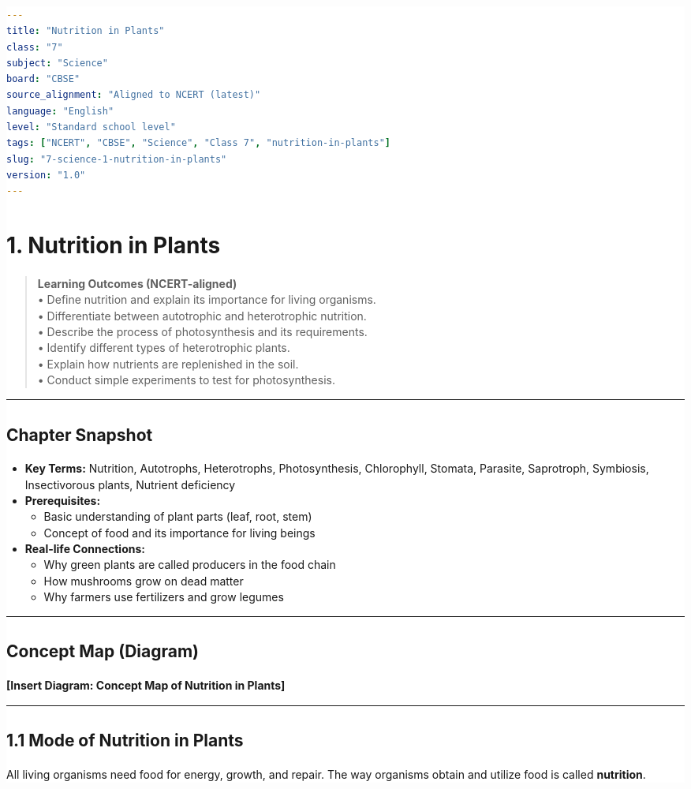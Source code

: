 ```yaml
---
title: "Nutrition in Plants"
class: "7"
subject: "Science"
board: "CBSE"
source_alignment: "Aligned to NCERT (latest)"
language: "English"
level: "Standard school level"
tags: ["NCERT", "CBSE", "Science", "Class 7", "nutrition-in-plants"]
slug: "7-science-1-nutrition-in-plants"
version: "1.0"
---
```


# 1. Nutrition in Plants

> **Learning Outcomes (NCERT-aligned)**  
> • Define nutrition and explain its importance for living organisms.  
> • Differentiate between autotrophic and heterotrophic nutrition.  
> • Describe the process of photosynthesis and its requirements.  
> • Identify different types of heterotrophic plants.  
> • Explain how nutrients are replenished in the soil.  
> • Conduct simple experiments to test for photosynthesis.

---

## Chapter Snapshot

- **Key Terms:** Nutrition, Autotrophs, Heterotrophs, Photosynthesis, Chlorophyll, Stomata, Parasite, Saprotroph, Symbiosis, Insectivorous plants, Nutrient deficiency  
- **Prerequisites:**  
  - Basic understanding of plant parts (leaf, root, stem)  
  - Concept of food and its importance for living beings  
- **Real-life Connections:**  
  - Why green plants are called producers in the food chain  
  - How mushrooms grow on dead matter  
  - Why farmers use fertilizers and grow legumes

---

## Concept Map (Diagram)


**[Insert Diagram: Concept Map of Nutrition in Plants]**

---

## 1.1 Mode of Nutrition in Plants

All living organisms need food for energy, growth, and repair. The way organisms obtain and utilize food is called **nutrition**.
